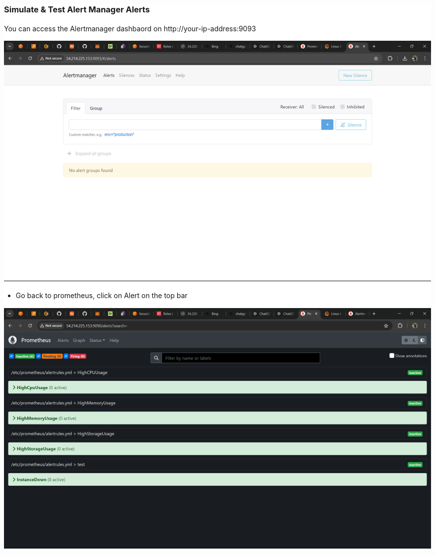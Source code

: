 ### Simulate & Test Alert Manager Alerts

You can access the Alertmanager dashbaord on http://your-ip-address:9093

![47](img10/47.png)

- Go back to prometheus, click on Alert on the top bar

![48](img10/48.png)

